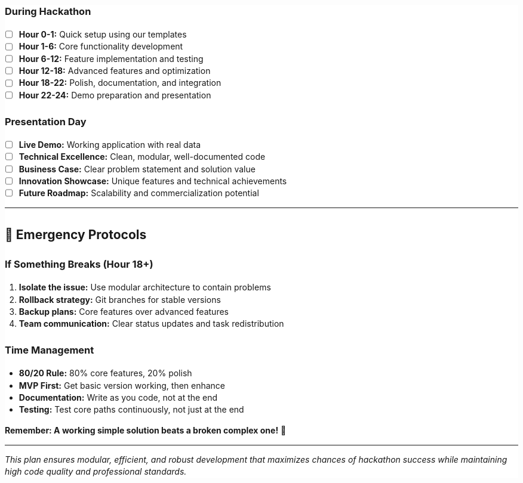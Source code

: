 ### **During Hackathon**
- [ ] **Hour 0-1:** Quick setup using our templates
- [ ] **Hour 1-6:** Core functionality development
- [ ] **Hour 6-12:** Feature implementation and testing
- [ ] **Hour 12-18:** Advanced features and optimization
- [ ] **Hour 18-22:** Polish, documentation, and integration
- [ ] **Hour 22-24:** Demo preparation and presentation

### **Presentation Day**
- [ ] **Live Demo:** Working application with real data
- [ ] **Technical Excellence:** Clean, modular, well-documented code
- [ ] **Business Case:** Clear problem statement and solution value
- [ ] **Innovation Showcase:** Unique features and technical achievements
- [ ] **Future Roadmap:** Scalability and commercialization potential

---

## 🚀 **Emergency Protocols**

### **If Something Breaks (Hour 18+)**
1. **Isolate the issue:** Use modular architecture to contain problems
2. **Rollback strategy:** Git branches for stable versions
3. **Backup plans:** Core features over advanced features
4. **Team communication:** Clear status updates and task redistribution

### **Time Management**
- **80/20 Rule:** 80% core features, 20% polish
- **MVP First:** Get basic version working, then enhance
- **Documentation:** Write as you code, not at the end
- **Testing:** Test core paths continuously, not just at the end

**Remember: A working simple solution beats a broken complex one!** 🎯

---

*This plan ensures modular, efficient, and robust development that maximizes chances of hackathon success while maintaining high code quality and professional standards.*
